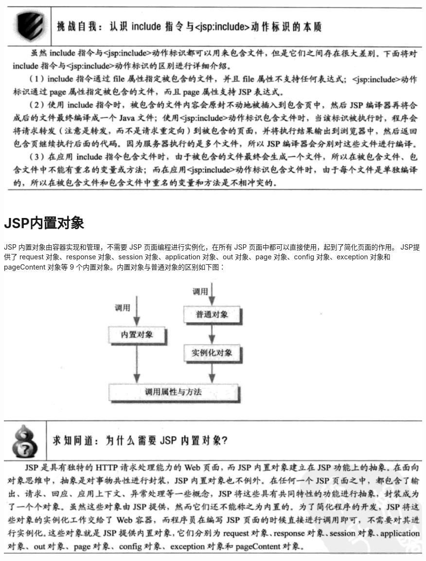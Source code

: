 ![JSP编译指令与动作指令的区别](/assets/img/java_jsp/jsp-basic-10.png)

# JSP内置对象

JSP 内置对象由容器实现和管理，不需要 JSP 页面编程进行实例化，在所有 JSP 页面中都可以直接使用，起到了简化页面的作用。
JSP提供了 request 对象、response 对象、session 对象、application 对象、out 对象、page 对象、config 对象、exception 对象和
 pageContent 对象等 9 个内置对象。内置对象与普通对象的区别如下图：

![内置对象区别于普通对象](/assets/img/java_jsp/jsp-basic-11.png)

![需要内置对象](/assets/img/java_jsp/jsp-basic-12.png)
